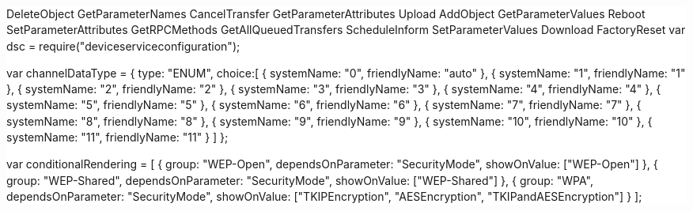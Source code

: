 <?xml version="1.0" encoding="UTF-8" standalone="yes"?>
<DeviceModel name="ZTE_H196A_V9-LAB" manufacturer="ZTE_H196A_V9-LAB" oui="304240" productClass="H196A V9" objectModelDefinitions="InternetGatewayDevice:1.4" description="" setNotification="true" setAccessList="true" protocolType="TR069">
    <supportedRPCMethods>DeleteObject</supportedRPCMethods>
    <supportedRPCMethods>GetParameterNames</supportedRPCMethods>
    <supportedRPCMethods>CancelTransfer</supportedRPCMethods>
    <supportedRPCMethods>GetParameterAttributes</supportedRPCMethods>
    <supportedRPCMethods>Upload</supportedRPCMethods>
    <supportedRPCMethods>AddObject</supportedRPCMethods>
    <supportedRPCMethods>GetParameterValues</supportedRPCMethods>
    <supportedRPCMethods>Reboot</supportedRPCMethods>
    <supportedRPCMethods>SetParameterAttributes</supportedRPCMethods>
    <supportedRPCMethods>GetRPCMethods</supportedRPCMethods>
    <supportedRPCMethods>GetAllQueuedTransfers</supportedRPCMethods>
    <supportedRPCMethods>ScheduleInform</supportedRPCMethods>
    <supportedRPCMethods>SetParameterValues</supportedRPCMethods>
    <supportedRPCMethods>Download</supportedRPCMethods>
    <supportedRPCMethods>FactoryReset</supportedRPCMethods>
    <options discoveryAlgorithmType="ALL_AT_ONCE" dashboardDevicePollTime="10" reloadOnFactoryReset="NEVER" collectConnectedDevices="false" addObjectBackfill="true" discoveryRetry="0" simpleDiscoveryRetry="3" simpleDiscoveryEnabled="false"/>
    <deviceServiceConfigurations name="WiFi 1">
        <scriptDefinition name="ZTE_H196A_V9-LAB: WiFi 1" tags="null" scriptParameters="[{&quot;type&quot;:&quot;text&quot;}]">
            <javaScriptCode>var dsc = require("deviceserviceconfiguration");

var channelDataType = {
  type: "ENUM", 
  choice:[
    { systemName: "0", friendlyName: "auto" },
    { systemName: "1", friendlyName: "1" },
    { systemName: "2", friendlyName: "2" },
    { systemName: "3", friendlyName: "3" },
    { systemName: "4", friendlyName: "4" },
    { systemName: "5", friendlyName: "5" },
    { systemName: "6", friendlyName: "6" },
    { systemName: "7", friendlyName: "7" },
    { systemName: "8", friendlyName: "8" },
    { systemName: "9", friendlyName: "9" },
    { systemName: "10", friendlyName: "10" },
    { systemName: "11", friendlyName: "11" }
  ]
};

var conditionalRendering = [
  {
    group: "WEP-Open",
    dependsOnParameter: "SecurityMode",
    showOnValue: ["WEP-Open"]
  },
  {
    group: "WEP-Shared",
    dependsOnParameter: "SecurityMode",
    showOnValue: ["WEP-Shared"]
  },
  {
    group: "WPA",
    dependsOnParameter: "SecurityMode",
    showOnValue: ["TKIPEncryption", "AESEncryption", "TKIPandAESEncryption"]
  }
];
